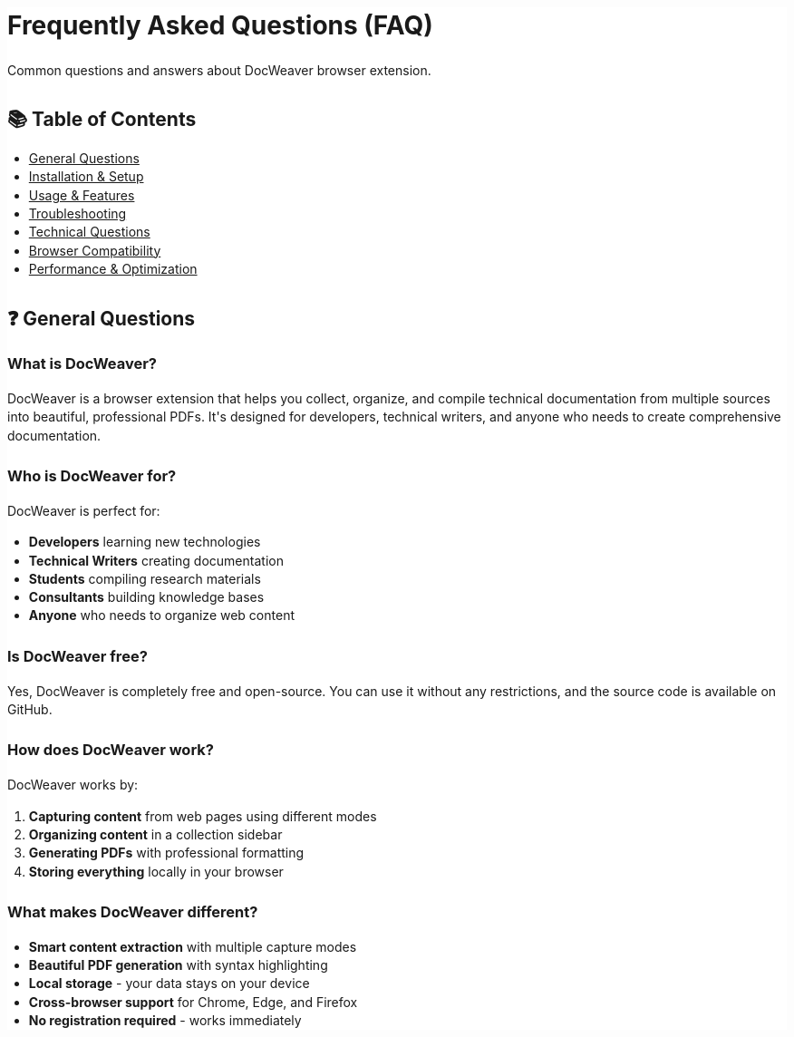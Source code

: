 # Frequently Asked Questions (FAQ)

Common questions and answers about DocWeaver browser extension.

## 📚 Table of Contents

- [General Questions](#general-questions)
- [Installation & Setup](#installation--setup)
- [Usage & Features](#usage--features)
- [Troubleshooting](#troubleshooting)
- [Technical Questions](#technical-questions)
- [Browser Compatibility](#browser-compatibility)
- [Performance & Optimization](#performance--optimization)

## ❓ General Questions

### What is DocWeaver?

DocWeaver is a browser extension that helps you collect, organize, and compile technical documentation from multiple sources into beautiful, professional PDFs. It's designed for developers, technical writers, and anyone who needs to create comprehensive documentation.

### Who is DocWeaver for?

DocWeaver is perfect for:
- **Developers** learning new technologies
- **Technical Writers** creating documentation
- **Students** compiling research materials
- **Consultants** building knowledge bases
- **Anyone** who needs to organize web content

### Is DocWeaver free?

Yes, DocWeaver is completely free and open-source. You can use it without any restrictions, and the source code is available on GitHub.

### How does DocWeaver work?

DocWeaver works by:
1. **Capturing content** from web pages using different modes
2. **Organizing content** in a collection sidebar
3. **Generating PDFs** with professional formatting
4. **Storing everything** locally in your browser

### What makes DocWeaver different?

- **Smart content extraction** with multiple capture modes
- **Beautiful PDF generation** with syntax highlighting
- **Local storage** - your data stays on your device
- **Cross-browser support** for Chrome, Edge, and Firefox
- **No registration required** - works immediately
